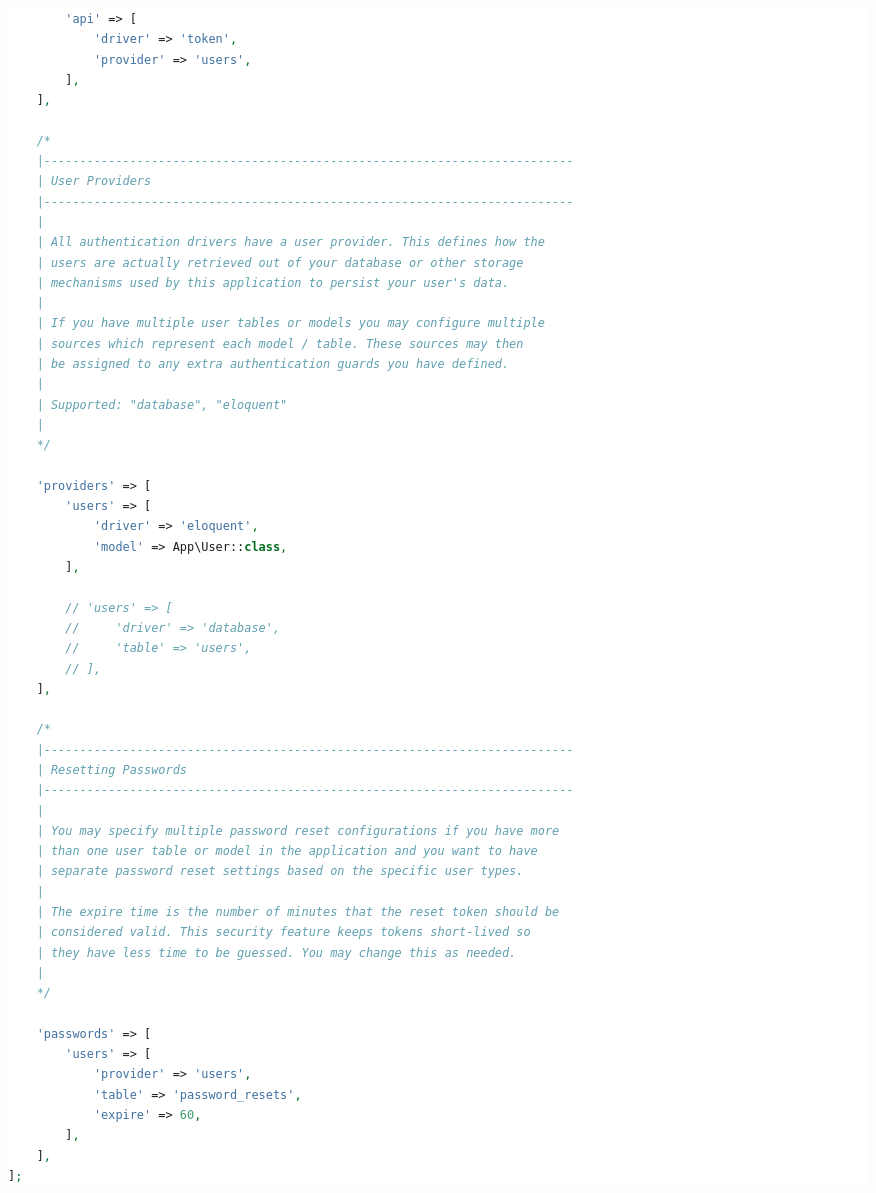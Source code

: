 ```PHP
        'api' => [
            'driver' => 'token',
            'provider' => 'users',
        ],
    ],

    /*
    |--------------------------------------------------------------------------
    | User Providers
    |--------------------------------------------------------------------------
    |
    | All authentication drivers have a user provider. This defines how the
    | users are actually retrieved out of your database or other storage
    | mechanisms used by this application to persist your user's data.
    |
    | If you have multiple user tables or models you may configure multiple
    | sources which represent each model / table. These sources may then
    | be assigned to any extra authentication guards you have defined.
    |
    | Supported: "database", "eloquent"
    |
    */

    'providers' => [
        'users' => [
            'driver' => 'eloquent',
            'model' => App\User::class,
        ],

        // 'users' => [
        //     'driver' => 'database',
        //     'table' => 'users',
        // ],
    ],

    /*
    |--------------------------------------------------------------------------
    | Resetting Passwords
    |--------------------------------------------------------------------------
    |
    | You may specify multiple password reset configurations if you have more
    | than one user table or model in the application and you want to have
    | separate password reset settings based on the specific user types.
    |
    | The expire time is the number of minutes that the reset token should be
    | considered valid. This security feature keeps tokens short-lived so
    | they have less time to be guessed. You may change this as needed.
    |
    */

    'passwords' => [
        'users' => [
            'provider' => 'users',
            'table' => 'password_resets',
            'expire' => 60,
        ],
    ],
];

```
